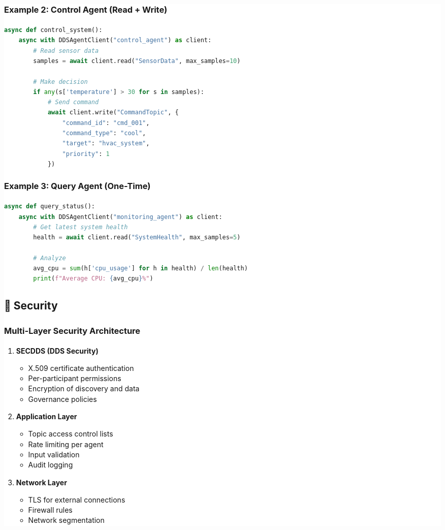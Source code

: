 ### Example 2: Control Agent (Read + Write)

```python
async def control_system():
    async with DDSAgentClient("control_agent") as client:
        # Read sensor data
        samples = await client.read("SensorData", max_samples=10)
        
        # Make decision
        if any(s['temperature'] > 30 for s in samples):
            # Send command
            await client.write("CommandTopic", {
                "command_id": "cmd_001",
                "command_type": "cool",
                "target": "hvac_system",
                "priority": 1
            })
```

### Example 3: Query Agent (One-Time)

```python
async def query_status():
    async with DDSAgentClient("monitoring_agent") as client:
        # Get latest system health
        health = await client.read("SystemHealth", max_samples=5)
        
        # Analyze
        avg_cpu = sum(h['cpu_usage'] for h in health) / len(health)
        print(f"Average CPU: {avg_cpu}%")
```

## 🔐 Security

### Multi-Layer Security Architecture

1. **SECDDS (DDS Security)**
   - X.509 certificate authentication
   - Per-participant permissions
   - Encryption of discovery and data
   - Governance policies

2. **Application Layer**
   - Topic access control lists
   - Rate limiting per agent
   - Input validation
   - Audit logging

3. **Network Layer**
   - TLS for external connections
   - Firewall rules
   - Network segmentation
